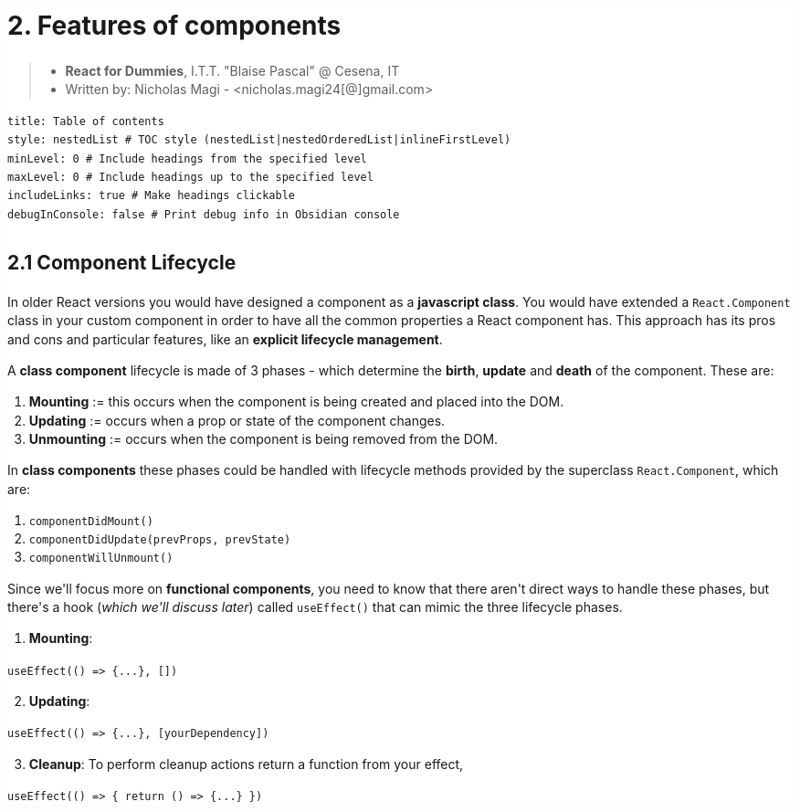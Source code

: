 # 2. Features of components

>- **React for Dummies**, I.T.T. "Blaise Pascal" @ Cesena, IT
>- Written by: Nicholas Magi - <nicholas.magi24[@]gmail.com>

```table-of-contents
title: Table of contents
style: nestedList # TOC style (nestedList|nestedOrderedList|inlineFirstLevel)
minLevel: 0 # Include headings from the specified level
maxLevel: 0 # Include headings up to the specified level
includeLinks: true # Make headings clickable
debugInConsole: false # Print debug info in Obsidian console
```
<div style="page-break-after: always;"></div>

## 2.1 Component Lifecycle

In older React versions you would have designed a component as a **javascript class**. You would have extended a `React.Component` class in your custom component in order to have all the common properties a React component has. This approach has its pros and cons and particular features, like an **explicit lifecycle management**. 

A **class component** lifecycle is made of 3 phases - which determine the **birth**, **update** and **death** of the component. These are:

1) **Mounting** $:=$ this occurs when the component is being created and placed into the DOM.
2) **Updating** $:=$ occurs when a prop or state of the component changes.
3) **Unmounting** $:=$ occurs when the component is being removed from the DOM.

In **class components** these phases could be handled with lifecycle methods provided by the superclass `React.Component`, which are:

1) `componentDidMount()`
2) `componentDidUpdate(prevProps, prevState)`
3) `componentWillUnmount()`

Since we'll focus more on **functional components**, you need to know that there aren't direct ways to handle these phases, but there's a hook (_which we'll discuss later_) called `useEffect()` that can mimic the three lifecycle phases.

1) **Mounting**: 
```
useEffect(() => {...}, [])
```

2) **Updating**: 
```
useEffect(() => {...}, [yourDependency])
```

3) **Cleanup**: To perform cleanup actions return a function from your effect, 
```
useEffect(() => { return () => {...} })
```

